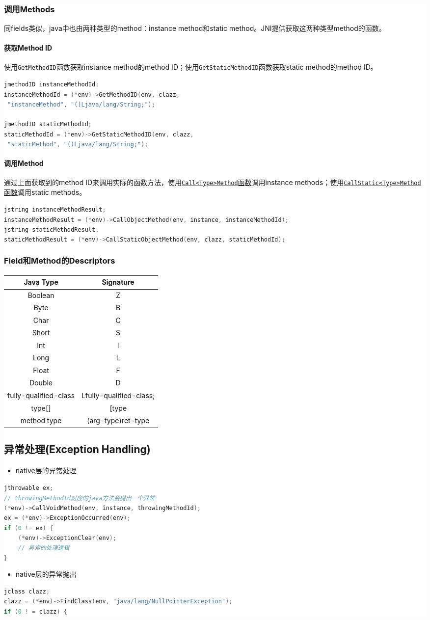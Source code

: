 ### 调用Methods
同fields类似，java中也由两种类型的method：instance method和static method。JNI提供获取这两种类型method的函数。
#### 获取Method ID
使用`GetMethodID`函数获取instance method的method ID；使用`GetStaticMethodID`函数获取static method的method ID。
```c++
jmethodID instanceMethodId;
instanceMethodId = (*env)->GetMethodID(env, clazz,
 "instanceMethod", "()Ljava/lang/String;");
 
jmethodID staticMethodId;
staticMethodId = (*env)->GetStaticMethodID(env, clazz,
 "staticMethod", "()Ljava/lang/String;");
```
#### 调用Method
通过上面获取到的method ID来调用实际的函数方法，使用[`Call<Type>Method`函数][calling_instance_methods]调用instance methods；使用[`CallStatic<Type>Method`函数][calling_static_methods]调用static methods。
```c++
jstring instanceMethodResult;
instanceMethodResult = (*env)->CallObjectMethod(env, instance, instanceMethodId);
jstring staticMethodResult;
staticMethodResult = (*env)->CallStaticObjectMethod(env, clazz, staticMethodId);
```

### Field和Method的Descriptors
|     **Java Type**     |      **Signature**      |
| :-------------------: | :---------------------: |
|        Boolean        |            Z            |
|         Byte          |            B            |
|         Char          |            C            |
|         Short         |            S            |
|          Int          |            I            |
|         Long          |            L            |
|         Float         |            F            |
|        Double         |            D            |
| fully-qualified-class | Lfully-qualified-class; |
|        type[]         |          [type          |
|      method type      |   (arg-type)ret-type    |

## 异常处理(Exception Handling)
* native层的异常处理
```c++
jthrowable ex;
// throwingMethodId对应的java方法会抛出一个异常
(*env)->CallVoidMethod(env, instance, throwingMethodId);
ex = (*env)->ExceptionOccurred(env);
if (0 != ex) {
	(*env)->ExceptionClear(env);
	// 异常的处理逻辑
}
```
* native层的异常抛出
```c++
jclass clazz;
clazz = (*env)->FindClass(env, "java/lang/NullPointerException");
if (0 ! = clazz) {
```

[string_operations]: https://docs.oracle.com/javase/8/docs/technotes/guides/jni/spec/functions.html#string_operations
[array_operations]: https://docs.oracle.com/javase/8/docs/technotes/guides/jni/spec/functions.html#array_operations
[nio_support]: https://docs.oracle.com/javase/8/docs/technotes/guides/jni/spec/functions.html#nio_support
[accessing_fields_of_objects]: https://docs.oracle.com/javase/8/docs/technotes/guides/jni/spec/functions.html#accessing_fields_of_objects
[accessing_static_fields]: https://docs.oracle.com/javase/8/docs/technotes/guides/jni/spec/functions.html#accessing_static_fields
[calling_instance_methods]: https://docs.oracle.com/javase/8/docs/technotes/guides/jni/spec/functions.html#calling_instance_methods
[calling_static_methods]: https://docs.oracle.com/javase/8/docs/technotes/guides/jni/spec/functions.html#calling_static_methods